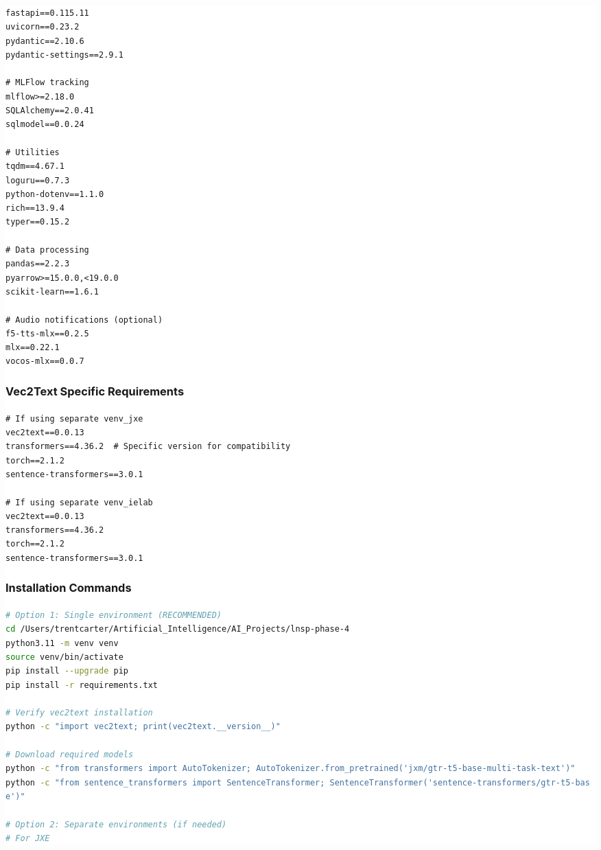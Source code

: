 ```txt
fastapi==0.115.11
uvicorn==0.23.2
pydantic==2.10.6
pydantic-settings==2.9.1

# MLFlow tracking
mlflow>=2.18.0
SQLAlchemy==2.0.41
sqlmodel==0.0.24

# Utilities
tqdm==4.67.1
loguru==0.7.3
python-dotenv==1.1.0
rich==13.9.4
typer==0.15.2

# Data processing
pandas==2.2.3
pyarrow>=15.0.0,<19.0.0
scikit-learn==1.6.1

# Audio notifications (optional)
f5-tts-mlx==0.2.5
mlx==0.22.1
vocos-mlx==0.0.7
```

### Vec2Text Specific Requirements
```txt
# If using separate venv_jxe
vec2text==0.0.13
transformers==4.36.2  # Specific version for compatibility
torch==2.1.2
sentence-transformers==3.0.1

# If using separate venv_ielab
vec2text==0.0.13
transformers==4.36.2
torch==2.1.2
sentence-transformers==3.0.1
```

### Installation Commands
```bash
# Option 1: Single environment (RECOMMENDED)
cd /Users/trentcarter/Artificial_Intelligence/AI_Projects/lnsp-phase-4
python3.11 -m venv venv
source venv/bin/activate
pip install --upgrade pip
pip install -r requirements.txt

# Verify vec2text installation
python -c "import vec2text; print(vec2text.__version__)"

# Download required models
python -c "from transformers import AutoTokenizer; AutoTokenizer.from_pretrained('jxm/gtr-t5-base-multi-task-text')"
python -c "from sentence_transformers import SentenceTransformer; SentenceTransformer('sentence-transformers/gtr-t5-base')"

# Option 2: Separate environments (if needed)
# For JXE
```